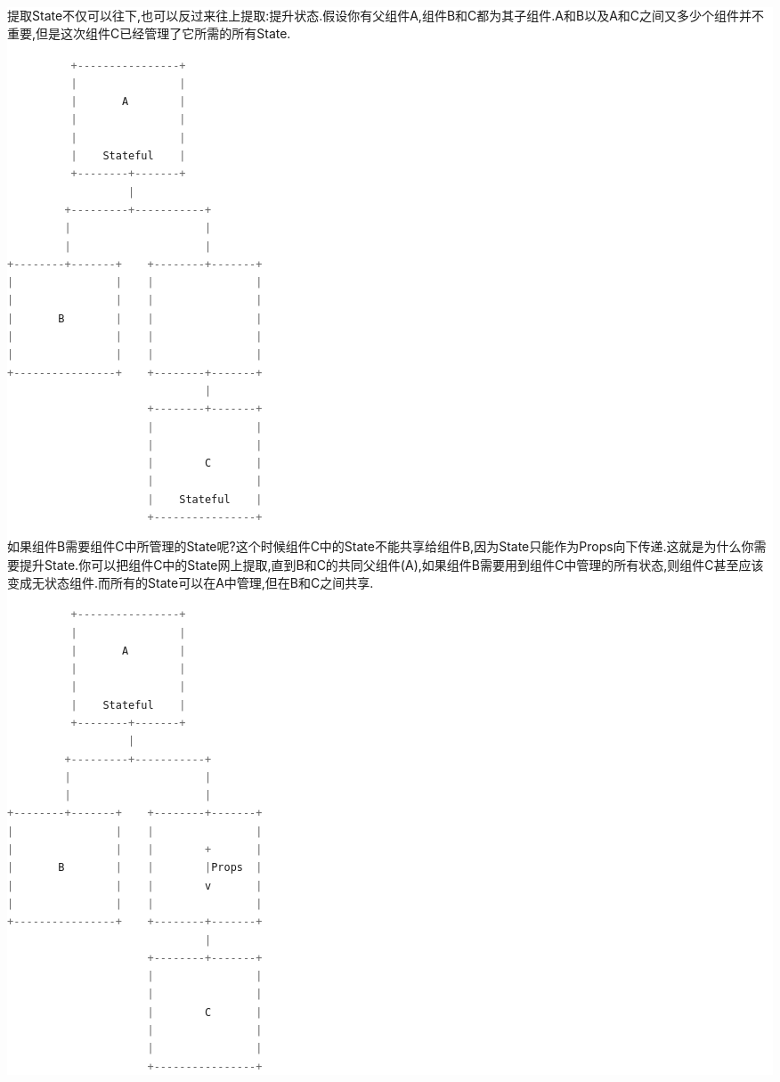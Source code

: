 提取State不仅可以往下,也可以反过来往上提取:提升状态.假设你有父组件A,组件B和C都为其子组件.A和B以及A和C之间又多少个组件并不重要,但是这次组件C已经管理了它所需的所有State.

```js
          +----------------+
          |                |
          |       A        |
          |                |
          |                |
          |    Stateful    |
          +--------+-------+
                   |
         +---------+-----------+
         |                     |
         |                     |
+--------+-------+    +--------+-------+
|                |    |                |
|                |    |                |
|       B        |    |                |
|                |    |                |
|                |    |                |
+----------------+    +--------+-------+
                               |
                      +--------+-------+
                      |                |
                      |                |
                      |        C       |
                      |                |
                      |    Stateful    |
                      +----------------+
```

如果组件B需要组件C中所管理的State呢?这个时候组件C中的State不能共享给组件B,因为State只能作为Props向下传递.这就是为什么你需要提升State.你可以把组件C中的State网上提取,直到B和C的共同父组件(A),如果组件B需要用到组件C中管理的所有状态,则组件C甚至应该变成无状态组件.而所有的State可以在A中管理,但在B和C之间共享.

```js
          +----------------+
          |                |
          |       A        |
          |                |
          |                |
          |    Stateful    |
          +--------+-------+
                   |
         +---------+-----------+
         |                     |
         |                     |
+--------+-------+    +--------+-------+
|                |    |                |
|                |    |        +       |
|       B        |    |        |Props  |
|                |    |        v       |
|                |    |                |
+----------------+    +--------+-------+
                               |
                      +--------+-------+
                      |                |
                      |                |
                      |        C       |
                      |                |
                      |                |
                      +----------------+
```
